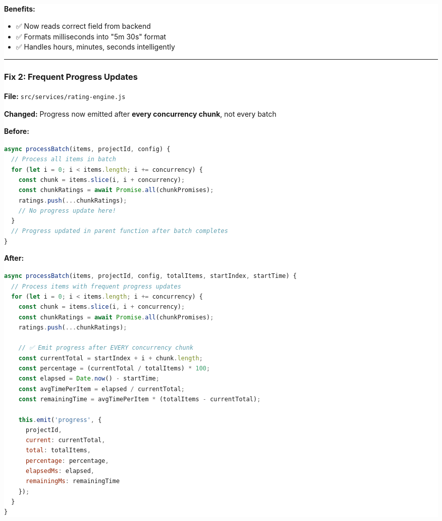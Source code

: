 **Benefits:**
- ✅ Now reads correct field from backend
- ✅ Formats milliseconds into "5m 30s" format
- ✅ Handles hours, minutes, seconds intelligently

---

### Fix 2: Frequent Progress Updates

**File:** `src/services/rating-engine.js`

**Changed:** Progress now emitted after **every concurrency chunk**, not every batch

**Before:**
```javascript
async processBatch(items, projectId, config) {
  // Process all items in batch
  for (let i = 0; i < items.length; i += concurrency) {
    const chunk = items.slice(i, i + concurrency);
    const chunkRatings = await Promise.all(chunkPromises);
    ratings.push(...chunkRatings);
    // No progress update here!
  }
  // Progress updated in parent function after batch completes
}
```

**After:**
```javascript
async processBatch(items, projectId, config, totalItems, startIndex, startTime) {
  // Process items with frequent progress updates
  for (let i = 0; i < items.length; i += concurrency) {
    const chunk = items.slice(i, i + concurrency);
    const chunkRatings = await Promise.all(chunkPromises);
    ratings.push(...chunkRatings);
    
    // ✅ Emit progress after EVERY concurrency chunk
    const currentTotal = startIndex + i + chunk.length;
    const percentage = (currentTotal / totalItems) * 100;
    const elapsed = Date.now() - startTime;
    const avgTimePerItem = elapsed / currentTotal;
    const remainingTime = avgTimePerItem * (totalItems - currentTotal);
    
    this.emit('progress', {
      projectId,
      current: currentTotal,
      total: totalItems,
      percentage: percentage,
      elapsedMs: elapsed,
      remainingMs: remainingTime
    });
  }
}
```
